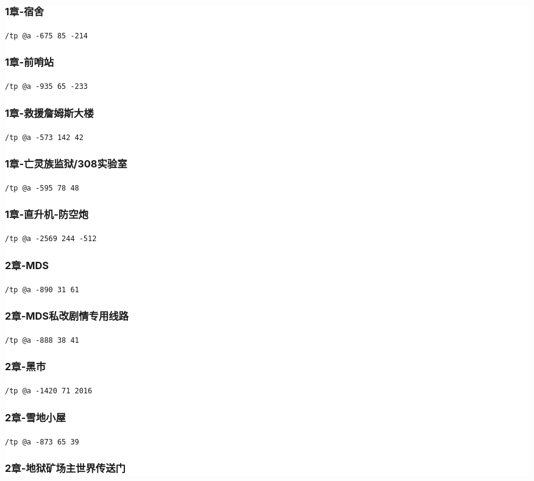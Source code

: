 ### 1章-宿舍

```
/tp @a -675 85 -214
```

### 1章-前哨站

```
/tp @a -935 65 -233
```

### 1章-救援詹姆斯大楼

```
/tp @a -573 142 42
```

### 1章-亡灵族监狱/308实验室

```
/tp @a -595 78 48
```

### 1章-直升机-防空炮

```
/tp @a -2569 244 -512
```

### 2章-MDS

```
/tp @a -890 31 61
```

### 2章-MDS私改剧情专用线路

```
/tp @a -888 38 41
```

### 2章-黑市

```
/tp @a -1420 71 2016
```

### 2章-雪地小屋

```
/tp @a -873 65 39
```

### 2章-地狱矿场主世界传送门
